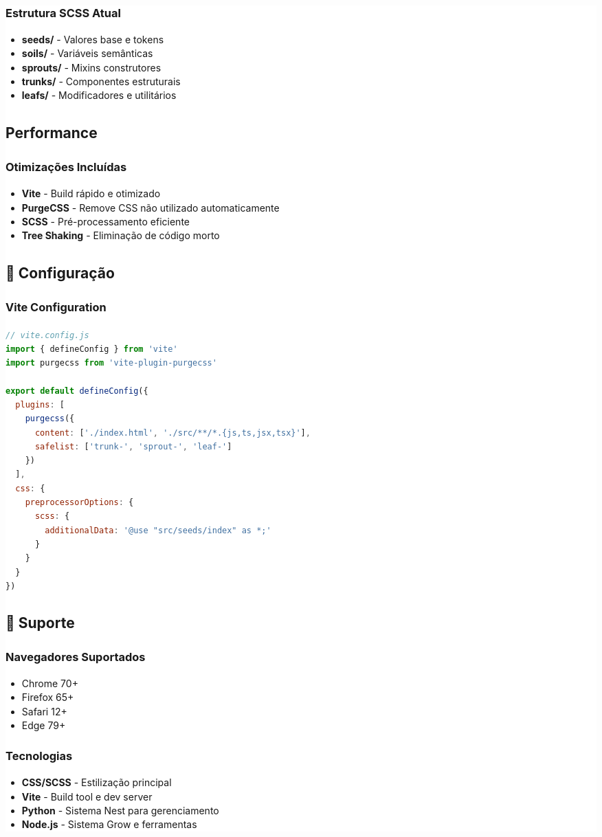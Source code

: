 ### Estrutura SCSS Atual
- **seeds/** - Valores base e tokens
- **soils/** - Variáveis semânticas
- **sprouts/** - Mixins construtores
- **trunks/** - Componentes estruturais
- **leafs/** - Modificadores e utilitários

## Performance

### Otimizações Incluídas
- **Vite** - Build rápido e otimizado
- **PurgeCSS** - Remove CSS não utilizado automaticamente
- **SCSS** - Pré-processamento eficiente
- **Tree Shaking** - Eliminação de código morto

## 🔧 Configuração

### Vite Configuration
```javascript
// vite.config.js
import { defineConfig } from 'vite'
import purgecss from 'vite-plugin-purgecss'

export default defineConfig({
  plugins: [
    purgecss({
      content: ['./index.html', './src/**/*.{js,ts,jsx,tsx}'],
      safelist: ['trunk-', 'sprout-', 'leaf-']
    })
  ],
  css: {
    preprocessorOptions: {
      scss: {
        additionalData: '@use "src/seeds/index" as *;'
      }
    }
  }
})
```

## 📱 Suporte

### Navegadores Suportados
- Chrome 70+
- Firefox 65+
- Safari 12+
- Edge 79+

### Tecnologias
- **CSS/SCSS** - Estilização principal
- **Vite** - Build tool e dev server
- **Python** - Sistema Nest para gerenciamento
- **Node.js** - Sistema Grow e ferramentas
